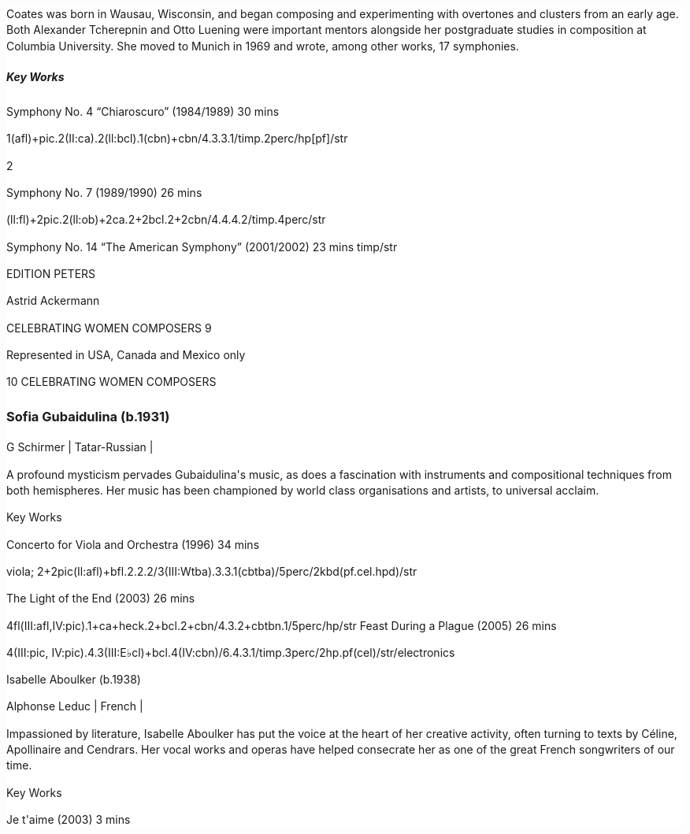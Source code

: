 Coates was born in Wausau, Wisconsin, and began composing and experimenting with overtones and clusters from an early age. Both Alexander Tcherepnin and Otto Luening were important mentors alongside her postgraduate studies in composition at Columbia University. She moved to Munich in 1969 and wrote, among other works, 17 symphonies.

##### Key Works

Symphony No. 4 “Chiaroscuro” (1984/1989) 30 mins

1(afl)+pic.2(II:ca).2(ll:bcl).1(cbn)+cbn/4.3.3.1/timp.2perc/hp[pf]/str

2

Symphony No. 7 (1989/1990) 26 mins

(ll:fl)+2pic.2(ll:ob)+2ca.2+2bcl.2+2cbn/4.4.4.2/timp.4perc/str

Symphony No. 14 “The American Symphony” (2001/2002) 23 mins timp/str

EDITION PETERS

Astrid Ackermann

CELEBRATING WOMEN COMPOSERS 9

Represented in USA, Canada and Mexico only

10 CELEBRATING WOMEN COMPOSERS

### Sofia Gubaidulina (b.1931)

G Schirmer | Tatar-Russian |

A profound mysticism pervades Gubaidulina's music, as does a fascination with instruments and compositional techniques from both hemispheres. Her music has been championed by world class organisations and artists, to universal acclaim.

Key Works

Concerto for Viola and Orchestra (1996) 34 mins

viola; 2+2pic(Il:afl)+bfl.2.2.2/3(III:Wtba).3.3.1(cbtba)/5perc/2kbd(pf.cel.hpd)/str

The Light of the End (2003) 26 mins

4fl(III:afl,IV:pic).1+ca+heck.2+bcl.2+cbn/4.3.2+cbtbn.1/5perc/hp/str Feast During a Plague (2005) 26 mins

4(III:pic, IV:pic).4.3(III:E♭cl)+bcl.4(IV:cbn)/6.4.3.1/timp.3perc/2hp.pf(cel)/str/electronics

Isabelle Aboulker (b.1938)

Alphonse Leduc | French |

Impassioned by literature, Isabelle Aboulker has put the voice at the heart of her creative activity, often turning to texts by Céline, Apollinaire and Cendrars. Her vocal works and operas have helped consecrate her as one of the great French songwriters of our time.

Key Works

Je t'aime (2003) 3 mins
